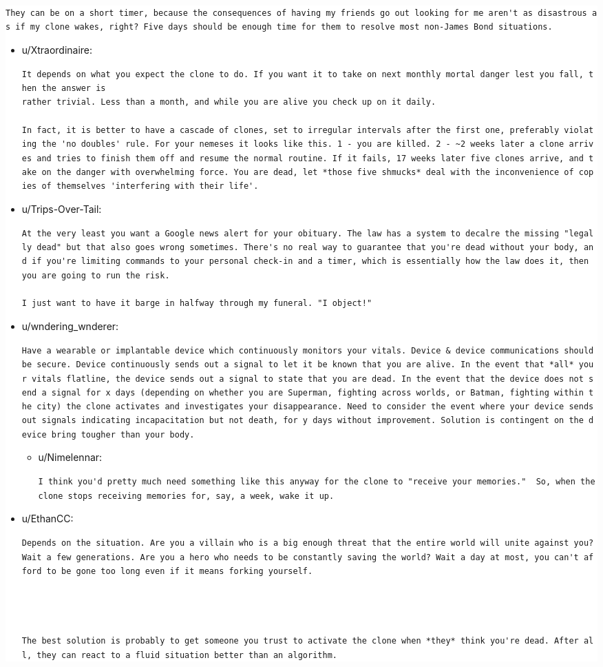   ```
  They can be on a short timer, because the consequences of having my friends go out looking for me aren't as disastrous as if my clone wakes, right? Five days should be enough time for them to resolve most non-James Bond situations.
  ```

- u/Xtraordinaire:
  ```
  It depends on what you expect the clone to do. If you want it to take on next monthly mortal danger lest you fall, then the answer is
  rather trivial. Less than a month, and while you are alive you check up on it daily. 

  In fact, it is better to have a cascade of clones, set to irregular intervals after the first one, preferably violating the 'no doubles' rule. For your nemeses it looks like this. 1 - you are killed. 2 - ~2 weeks later a clone arrives and tries to finish them off and resume the normal routine. If it fails, 17 weeks later five clones arrive, and take on the danger with overwhelming force. You are dead, let *those five shmucks* deal with the inconvenience of copies of themselves 'interfering with their life'.
  ```

- u/Trips-Over-Tail:
  ```
  At the very least you want a Google news alert for your obituary. The law has a system to decalre the missing "legally dead" but that also goes wrong sometimes. There's no real way to guarantee that you're dead without your body, and if you're limiting commands to your personal check-in and a timer, which is essentially how the law does it, then you are going to run the risk.

  I just want to have it barge in halfway through my funeral. "I object!"
  ```

- u/wndering_wnderer:
  ```
  Have a wearable or implantable device which continuously monitors your vitals. Device & device communications should be secure. Device continuously sends out a signal to let it be known that you are alive. In the event that *all* your vitals flatline, the device sends out a signal to state that you are dead. In the event that the device does not send a signal for x days (depending on whether you are Superman, fighting across worlds, or Batman, fighting within the city) the clone activates and investigates your disappearance. Need to consider the event where your device sends out signals indicating incapacitation but not death, for y days without improvement. Solution is contingent on the device bring tougher than your body.
  ```

  - u/Nimelennar:
    ```
    I think you'd pretty much need something like this anyway for the clone to "receive your memories."  So, when the clone stops receiving memories for, say, a week, wake it up.
    ```

- u/EthanCC:
  ```
  Depends on the situation. Are you a villain who is a big enough threat that the entire world will unite against you? Wait a few generations. Are you a hero who needs to be constantly saving the world? Wait a day at most, you can't afford to be gone too long even if it means forking yourself.




  The best solution is probably to get someone you trust to activate the clone when *they* think you're dead. After all, they can react to a fluid situation better than an algorithm.
  ```
